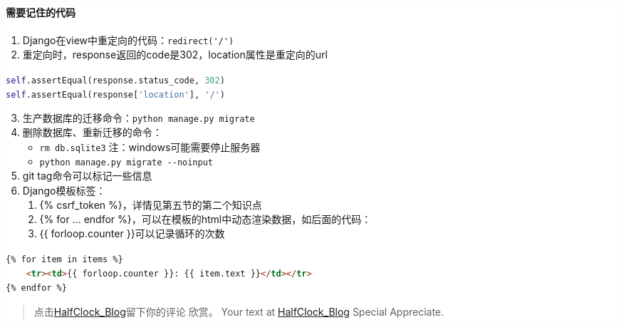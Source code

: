 
#### 需要记住的代码
1. Django在view中重定向的代码：`redirect('/')`
2. 重定向时，response返回的code是302，location属性是重定向的url

```python
self.assertEqual(response.status_code, 302) 
self.assertEqual(response['location'], '/')
```

3. 生产数据库的迁移命令：`python manage.py migrate`
4. 删除数据库、重新迁移的命令：
    * `rm db.sqlite3` 注：windows可能需要停止服务器
    * `python manage.py migrate --noinput`
5. git tag命令可以标记一些信息
6. Django模板标签：
    1. {% csrf_token %}，详情见第五节的第二个知识点
    2. {% for ... endfor %}，可以在模板的html中动态渲染数据，如后面的代码：
    3. {{ forloop.counter }}可以记录循环的次数

```html
{% for item in items %}
    <tr><td>{{ forloop.counter }}: {{ item.text }}</td></tr>
{% endfor %}
```


    
> 点击[HalfClock_Blog](https://halfclock.github.io/about/)留下你的评论
> 欣赏。
> Your text at [HalfClock_Blog](https://halfclock.github.io/about/)
> Special Appreciate.
